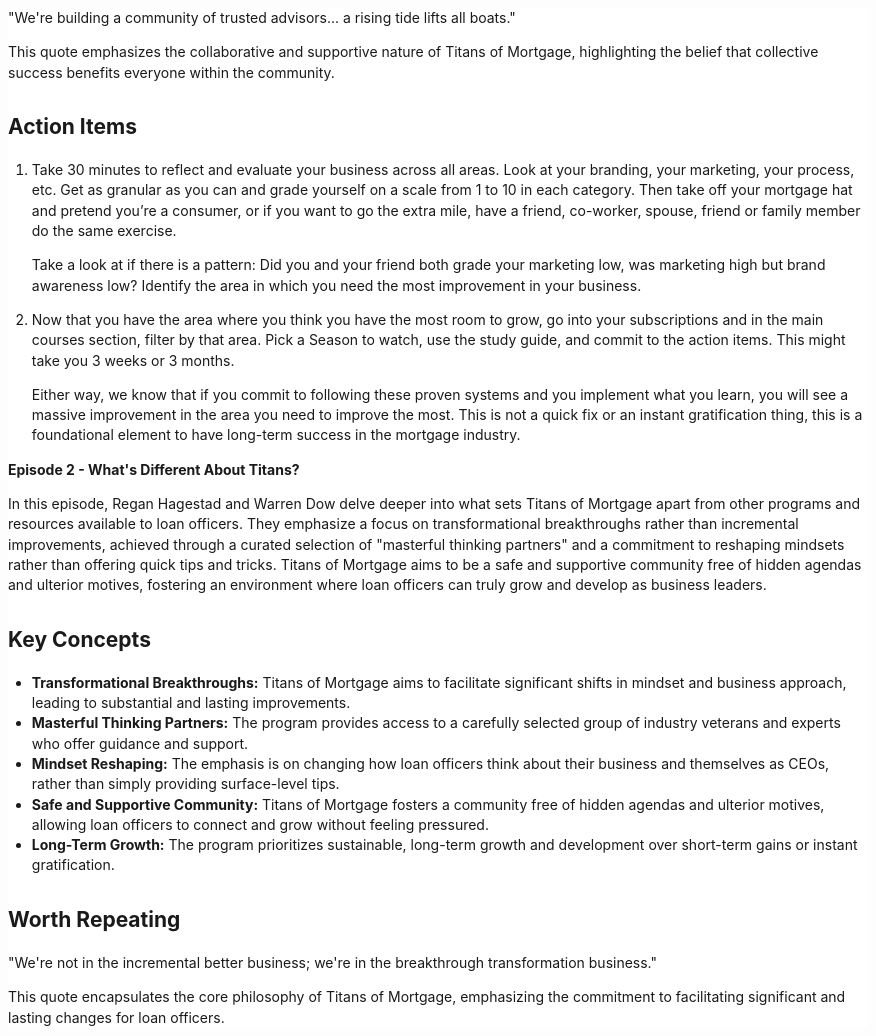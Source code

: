 "We're building a community of trusted advisors... a rising tide lifts all boats." 

This quote emphasizes the collaborative and supportive nature of Titans of Mortgage, highlighting the belief that collective success benefits everyone within the community.

## **Action Items**

1. Take 30 minutes to reflect and evaluate your business across all areas.  Look at your branding, your marketing, your process, etc. Get as granular as you can and grade yourself on a scale from 1 to 10 in each category. Then take off your mortgage hat and pretend you’re a consumer, or if you want to go the extra mile, have a friend, co-worker, spouse, friend or family member do the same exercise.  

   Take a look at if there is a pattern: Did you and your friend both grade your marketing low, was marketing high but brand awareness low? Identify the area in which you need the most improvement in your business.

2. Now that you have the area where you think you have the most room to grow, go into your subscriptions and in the main courses section, filter by that area. Pick a Season to watch, use the study guide, and commit to the action items. This might take you 3 weeks or 3 months. 

   Either way, we know that if you commit to following these proven systems and you implement what you learn, you will see a massive improvement in the area you need to improve the most. This is not a quick fix or an instant gratification thing, this is a foundational element to have long-term success in the mortgage industry.

**Episode 2 \- What's Different About Titans?**

In this episode, Regan Hagestad and Warren Dow delve deeper into what sets Titans of Mortgage apart from other programs and resources available to loan officers. They emphasize a focus on transformational breakthroughs rather than incremental improvements, achieved through a curated selection of "masterful thinking partners" and a commitment to reshaping mindsets rather than offering quick tips and tricks. Titans of Mortgage aims to be a safe and supportive community free of hidden agendas and ulterior motives, fostering an environment where loan officers can truly grow and develop as business leaders.

## **Key Concepts**

* **Transformational Breakthroughs:** Titans of Mortgage aims to facilitate significant shifts in mindset and business approach, leading to substantial and lasting improvements.    
* **Masterful Thinking Partners:** The program provides access to a carefully selected group of industry veterans and experts who offer guidance and support.    
* **Mindset Reshaping:** The emphasis is on changing how loan officers think about their business and themselves as CEOs, rather than simply providing surface-level tips.    
* **Safe and Supportive Community:** Titans of Mortgage fosters a community free of hidden agendas and ulterior motives, allowing loan officers to connect and grow without feeling pressured.    
* **Long-Term Growth:** The program prioritizes sustainable, long-term growth and development over short-term gains or instant gratification.  

## **Worth Repeating**

"We're not in the incremental better business; we're in the breakthrough transformation business."

This quote encapsulates the core philosophy of Titans of Mortgage, emphasizing the commitment to facilitating significant and lasting changes for loan officers.

